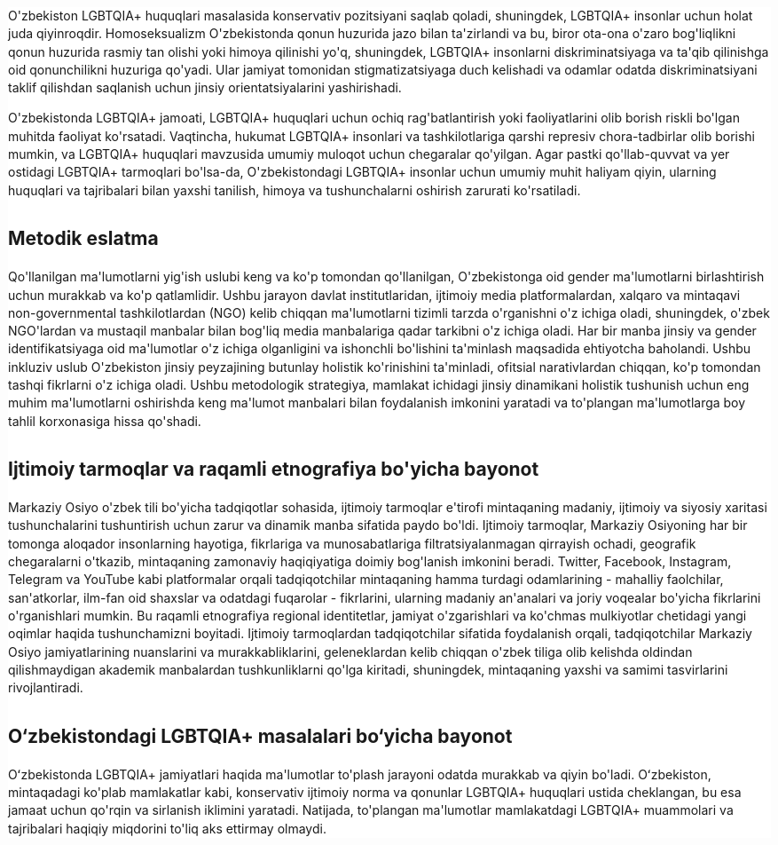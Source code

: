 O'zbekiston LGBTQIA+ huquqlari masalasida konservativ pozitsiyani saqlab qoladi, shuningdek, LGBTQIA+ insonlar uchun holat juda qiyinroqdir. Homoseksualizm O'zbekistonda qonun huzurida jazo bilan ta'zirlandi va bu, biror ota-ona o'zaro bog'liqlikni qonun huzurida rasmiy tan olishi yoki himoya qilinishi yo'q, shuningdek, LGBTQIA+ insonlarni diskriminatsiyaga va ta'qib qilinishga oid qonunchilikni huzuriga qo'yadi. Ular jamiyat tomonidan stigmatizatsiyaga duch kelishadi va odamlar odatda diskriminatsiyani taklif qilishdan saqlanish uchun jinsiy orientatsiyalarini yashirishadi.

O'zbekistonda LGBTQIA+ jamoati, LGBTQIA+ huquqlari uchun ochiq rag'batlantirish yoki faoliyatlarini olib borish riskli bo'lgan muhitda faoliyat ko'rsatadi. Vaqtincha, hukumat LGBTQIA+ insonlari va tashkilotlariga qarshi represiv chora-tadbirlar olib borishi mumkin, va LGBTQIA+ huquqlari mavzusida umumiy muloqot uchun chegaralar qo'yilgan. Agar pastki qo'llab-quvvat va yer ostidagi LGBTQIA+ tarmoqlari bo'lsa-da, O'zbekistondagi LGBTQIA+ insonlar uchun umumiy muhit haliyam qiyin, ularning huquqlari va tajribalari bilan yaxshi tanilish, himoya va tushunchalarni oshirish zarurati ko'rsatiladi.

## Metodik eslatma

Qo'llanilgan ma'lumotlarni yig'ish uslubi keng va ko'p tomondan qo'llanilgan, O'zbekistonga oid gender ma'lumotlarni birlashtirish uchun murakkab va ko'p qatlamlidir. Ushbu jarayon davlat institutlaridan, ijtimoiy media platformalardan, xalqaro va mintaqavi non-governmental tashkilotlardan (NGO) kelib chiqqan ma'lumotlarni tizimli tarzda o'rganishni o'z ichiga oladi, shuningdek, o'zbek NGO'lardan va mustaqil manbalar bilan bog'liq media manbalariga qadar tarkibni o'z ichiga oladi. Har bir manba jinsiy va gender identifikatsiyaga oid ma'lumotlar o'z ichiga olganligini va ishonchli bo'lishini ta'minlash maqsadida ehtiyotcha baholandi. Ushbu inkluziv uslub O'zbekiston jinsiy peyzajining butunlay holistik ko'rinishini ta'minladi, ofitsial narativlardan chiqqan, ko'p tomondan tashqi fikrlarni o'z ichiga oladi. Ushbu metodologik strategiya, mamlakat ichidagi jinsiy dinamikani holistik tushunish uchun eng muhim ma'lumotlarni oshirishda keng ma'lumot manbalari bilan foydalanish imkonini yaratadi va to'plangan ma'lumotlarga boy tahlil korxonasiga hissa qo'shadi.

## Ijtimoiy tarmoqlar va raqamli etnografiya bo'yicha bayonot

Markaziy Osiyo o'zbek tili bo'yicha tadqiqotlar sohasida, ijtimoiy tarmoqlar e'tirofi mintaqaning madaniy, ijtimoiy va siyosiy xaritasi tushunchalarini tushuntirish uchun zarur va dinamik manba sifatida paydo bo'ldi. Ijtimoiy tarmoqlar, Markaziy Osiyoning har bir tomonga aloqador insonlarning hayotiga, fikrlariga va munosabatlariga filtratsiyalanmagan qirrayish ochadi, geografik chegaralarni o'tkazib, mintaqaning zamonaviy haqiqiyatiga doimiy bog'lanish imkonini beradi. Twitter, Facebook, Instagram, Telegram va YouTube kabi platformalar orqali tadqiqotchilar mintaqaning hamma turdagi odamlarining - mahalliy faolchilar, san'atkorlar, ilm-fan oid shaxslar va odatdagi fuqarolar - fikrlarini, ularning madaniy an'analari va joriy voqealar bo'yicha fikrlarini o'rganishlari mumkin. Bu raqamli etnografiya regional identitetlar, jamiyat o'zgarishlari va ko'chmas mulkiyotlar chetidagi yangi oqimlar haqida tushunchamizni boyitadi. Ijtimoiy tarmoqlardan tadqiqotchilar sifatida foydalanish orqali, tadqiqotchilar Markaziy Osiyo jamiyatlarining nuanslarini va murakkabliklarini, geleneklardan kelib chiqqan o'zbek tiliga olib kelishda oldindan qilishmaydigan akademik manbalardan tushkunliklarni qo'lga kiritadi, shuningdek, mintaqaning yaxshi va samimi tasvirlarini rivojlantiradi.

## O‘zbekistondagi LGBTQIA+ masalalari bo‘yicha bayonot

Oʻzbekistonda LGBTQIA+ jamiyatlari haqida ma'lumotlar to'plash jarayoni odatda murakkab va qiyin bo'ladi. Oʻzbekiston, mintaqadagi ko'plab mamlakatlar kabi, konservativ ijtimoiy norma va qonunlar LGBTQIA+ huquqlari ustida cheklangan, bu esa jamaat uchun qo'rqin va sirlanish iklimini yaratadi. Natijada, to'plangan ma'lumotlar mamlakatdagi LGBTQIA+ muammolari va tajribalari haqiqiy miqdorini to'liq aks ettirmay olmaydi.
